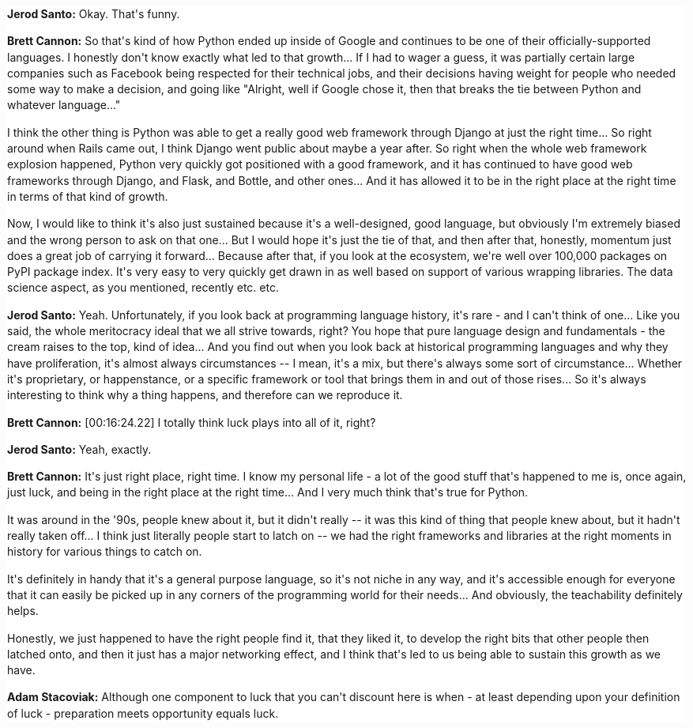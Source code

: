 **Jerod Santo:** Okay. That's funny.

**Brett Cannon:** So that's kind of how Python ended up inside of Google and continues to be one of their officially-supported languages. I honestly don't know exactly what led to that growth... If I had to wager a guess, it was partially certain large companies such as Facebook being respected for their technical jobs, and their decisions having weight for people who needed some way to make a decision, and going like "Alright, well if Google chose it, then that breaks the tie between Python and whatever language..."

I think the other thing is Python was able to get a really good web framework through Django at just the right time... So right around when Rails came out, I think Django went public about maybe a year after. So right when the whole web framework explosion happened, Python very quickly got positioned with a good framework, and it has continued to have good web frameworks through Django, and Flask, and Bottle, and other ones... And it has allowed it to be in the right place at the right time in terms of that kind of growth.

Now, I would like to think it's also just sustained because it's a well-designed, good language, but obviously I'm extremely biased and the wrong person to ask on that one... But I would hope it's just the tie of that, and then after that, honestly, momentum just does a great job of carrying it forward... Because after that, if you look at the ecosystem, we're well over 100,000 packages on PyPI package index. It's very easy to very quickly get drawn in as well based on support of various wrapping libraries. The data science aspect, as you mentioned, recently etc. etc.

**Jerod Santo:** Yeah. Unfortunately, if you look back at programming language history, it's rare - and I can't think of one... Like you said, the whole meritocracy ideal that we all strive towards, right? You hope that pure language design and fundamentals - the cream raises to the top, kind of idea... And you find out when you look back at historical programming languages and why they have proliferation, it's almost always circumstances -- I mean, it's a mix, but there's always some sort of circumstance... Whether it's proprietary, or happenstance, or a specific framework or tool that brings them in and out of those rises... So it's always interesting to think why a thing happens, and therefore can we reproduce it.

**Brett Cannon:** \[00:16:24.22\] I totally think luck plays into all of it, right?

**Jerod Santo:** Yeah, exactly.

**Brett Cannon:** It's just right place, right time. I know my personal life - a lot of the good stuff that's happened to me is, once again, just luck, and being in the right place at the right time... And I very much think that's true for Python.

It was around in the '90s, people knew about it, but it didn't really -- it was this kind of thing that people knew about, but it hadn't really taken off... I think just literally people start to latch on -- we had the right frameworks and libraries at the right moments in history for various things to catch on.

It's definitely in handy that it's a general purpose language, so it's not niche in any way, and it's accessible enough for everyone that it can easily be picked up in any corners of the programming world for their needs... And obviously, the teachability definitely helps.

Honestly, we just happened to have the right people find it, that they liked it, to develop the right bits that other people then latched onto, and then it just has a major networking effect, and I think that's led to us being able to sustain this growth as we have.

**Adam Stacoviak:** Although one component to luck that you can't discount here is when - at least depending upon your definition of luck - preparation meets opportunity equals luck.
